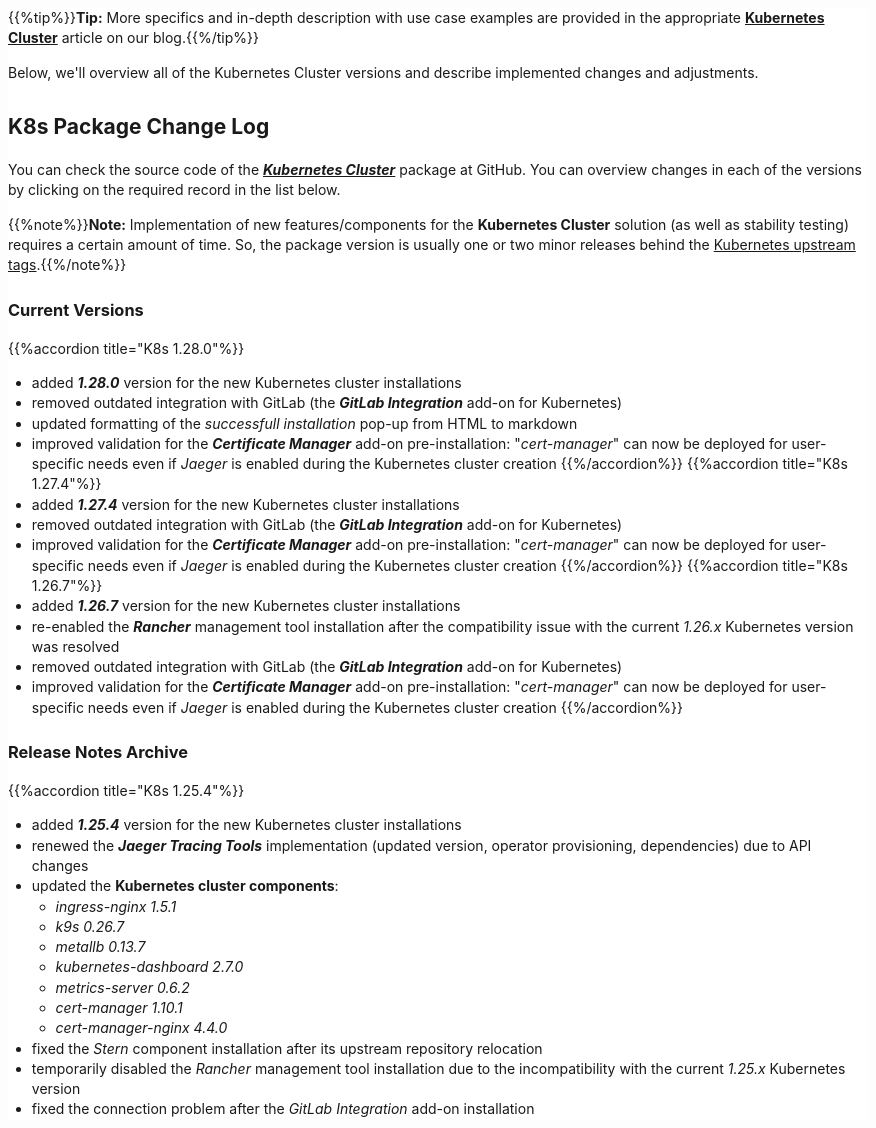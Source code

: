 {{%tip%}}**Tip:** More specifics and in-depth description with use case examples are provided in the appropriate **[Kubernetes Cluster](https://www.virtuozzo.com/company/blog/kubernetes-cluster-scaling-pay-per-use-hosting/)** article on our blog.{{%/tip%}}

Below, we'll overview all of the Kubernetes Cluster versions and describe implemented changes and adjustments.


## K8s Package Change Log

You can check the source code of the ***[Kubernetes Cluster](https://github.com/jelastic-jps/kubernetes)*** package at GitHub. You can overview changes in each of the versions by clicking on the required record in the list below.

{{%note%}}**Note:** Implementation of new features/components for the **Kubernetes Cluster** solution (as well as stability testing) requires a certain amount of time. So, the package version is usually one or two minor releases behind the [Kubernetes upstream tags](https://github.com/kubernetes/kubernetes/tags).{{%/note%}}

### Current Versions

{{%accordion title="K8s 1.28.0"%}} 
- added ***1.28.0*** version for the new Kubernetes cluster installations
- removed outdated integration with GitLab (the ***GitLab Integration*** add-on for Kubernetes)
- updated formatting of the *successfull installation* pop-up from HTML to markdown
- improved validation for the ***Certificate Manager*** add-on pre-installation: "*cert-manager*" can now be deployed for user-specific needs even if *Jaeger* is enabled during the Kubernetes cluster creation
{{%/accordion%}}
{{%accordion title="K8s 1.27.4"%}} 
- added ***1.27.4*** version for the new Kubernetes cluster installations 
- removed outdated integration with GitLab (the ***GitLab Integration*** add-on for Kubernetes)
- improved validation for the ***Certificate Manager*** add-on pre-installation: "*cert-manager*" can now be deployed for user-specific needs even if *Jaeger* is enabled during the Kubernetes cluster creation
{{%/accordion%}}
{{%accordion title="K8s 1.26.7"%}} 
- added ***1.26.7*** version for the new Kubernetes cluster installations
- re-enabled the ***Rancher*** management tool installation after the compatibility issue with the current *1.26.x* Kubernetes version was resolved
- removed outdated integration with GitLab (the ***GitLab Integration*** add-on for Kubernetes)
- improved validation for the ***Certificate Manager*** add-on pre-installation: "*cert-manager*" can now be deployed for user-specific needs even if *Jaeger* is enabled during the Kubernetes cluster creation
{{%/accordion%}}

### Release Notes Archive

{{%accordion title="K8s 1.25.4"%}} 
- added ***1.25.4*** version for the new Kubernetes cluster installations
- renewed the ***Jaeger Tracing Tools*** implementation (updated version, operator provisioning, dependencies) due to API changes
- updated the **Kubernetes cluster components**:
  - *ingress-nginx 1.5.1*
  - *k9s 0.26.7*
  - *metallb 0.13.7*
  - *kubernetes-dashboard 2.7.0*
  - *metrics-server 0.6.2*
  - *cert-manager 1.10.1*
  - *cert-manager-nginx 4.4.0*
- fixed the *Stern* component installation after its upstream repository relocation
- temporarily disabled the *Rancher* management tool installation due to the incompatibility with the current *1.25.x* Kubernetes version
- fixed the connection problem after the *GitLab Integration* add-on installation